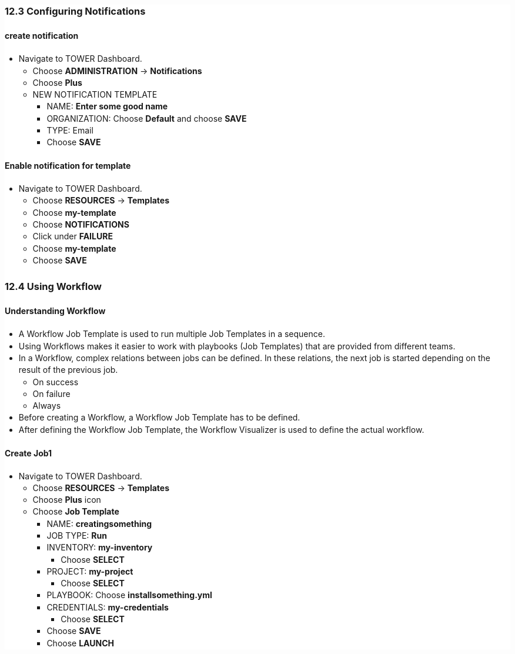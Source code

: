 ### 12.3 Configuring Notifications

#### create notification

- Navigate to TOWER Dashboard.
  - Choose **ADMINISTRATION** -> **Notifications**
  - Choose **Plus**
  - NEW NOTIFICATION TEMPLATE
    - NAME: **Enter some good name**
    - ORGANIZATION: Choose **Default** and choose **SAVE**
    - TYPE: Email
    - Choose **SAVE**

#### Enable notification for template

- Navigate to TOWER Dashboard.
  - Choose **RESOURCES** -> **Templates**
  - Choose **my-template**
  - Choose **NOTIFICATIONS**
  - Click under **FAILURE**
  - Choose **my-template**
  - Choose **SAVE**

### 12.4 Using Workflow

#### Understanding Workflow

- A Workflow Job Template is used to run multiple Job Templates in a sequence.
- Using Workflows makes it easier to work with playbooks (Job Templates) that are provided from different teams.
- In a Workflow, complex relations between jobs can be defined. In these relations, the next job is started depending on the result of the previous job.
  - On success
  - On failure
  - Always
- Before creating a Workflow, a Workflow Job Template has to be defined.
- After defining the Workflow Job Template, the Workflow Visualizer is used to define the actual workflow.

#### Create Job1
- Navigate to TOWER Dashboard.
  - Choose **RESOURCES** -> **Templates**
  - Choose **Plus** icon
  - Choose **Job Template**
    - NAME: **creatingsomething**
    - JOB TYPE: **Run**
    - INVENTORY: **my-inventory**
      - Choose **SELECT**
    - PROJECT: **my-project**
      - Choose **SELECT**
    - PLAYBOOK: Choose **installsomething.yml**
    - CREDENTIALS: **my-credentials**
      - Choose **SELECT** 
    - Choose **SAVE**
    - Choose **LAUNCH**
